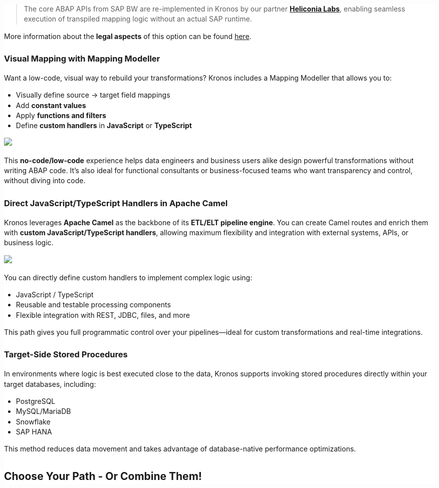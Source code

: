 > The core ABAP APIs from SAP BW are re-implemented in Kronos by our partner [**Heliconia Labs**](https://heliconialabs.com/), enabling seamless execution of transpiled mapping logic without an actual SAP runtime.

More information about the **legal aspects** of this option can be found [here](/documentation/migrations/abap-migration.md).

### Visual Mapping with Mapping Modeller

Want a low-code, visual way to rebuild your transformations? Kronos includes a Mapping Modeller that allows you to:

- Visually define source → target field mappings
- Add **constant values**
- Apply **functions and filters**
- Define **custom handlers** in **JavaScript** or **TypeScript**

<img src="/images/2025-06-10-kronos-bw-migration/mapping-tool.png" width="600em">

This **no-code/low-code** experience helps data engineers and business users alike design powerful transformations without writing ABAP code. It’s also ideal for functional consultants or business-focused teams who want transparency and control, without diving into code.


### Direct JavaScript/TypeScript Handlers in Apache Camel

Kronos leverages **Apache Camel** as the backbone of its **ETL/ELT pipeline engine**. You can create Camel routes and enrich them with **custom JavaScript/TypeScript handlers**, allowing maximum flexibility and integration with external systems, APIs, or business logic.

<img src="/images/2025-06-10-kronos-bw-migration/camel-backbone.png" width="600em">

You can directly define custom handlers to implement complex logic using:

- JavaScript / TypeScript
- Reusable and testable processing components
- Flexible integration with REST, JDBC, files, and more

This path gives you full programmatic control over your pipelines—ideal for custom transformations and real-time integrations.

### Target-Side Stored Procedures

In environments where logic is best executed close to the data, Kronos supports invoking stored procedures directly within your target databases, including:

- PostgreSQL
- MySQL/MariaDB
- Snowflake
- SAP HANA

This method reduces data movement and takes advantage of database-native performance optimizations.

## Choose Your Path - Or Combine Them!
